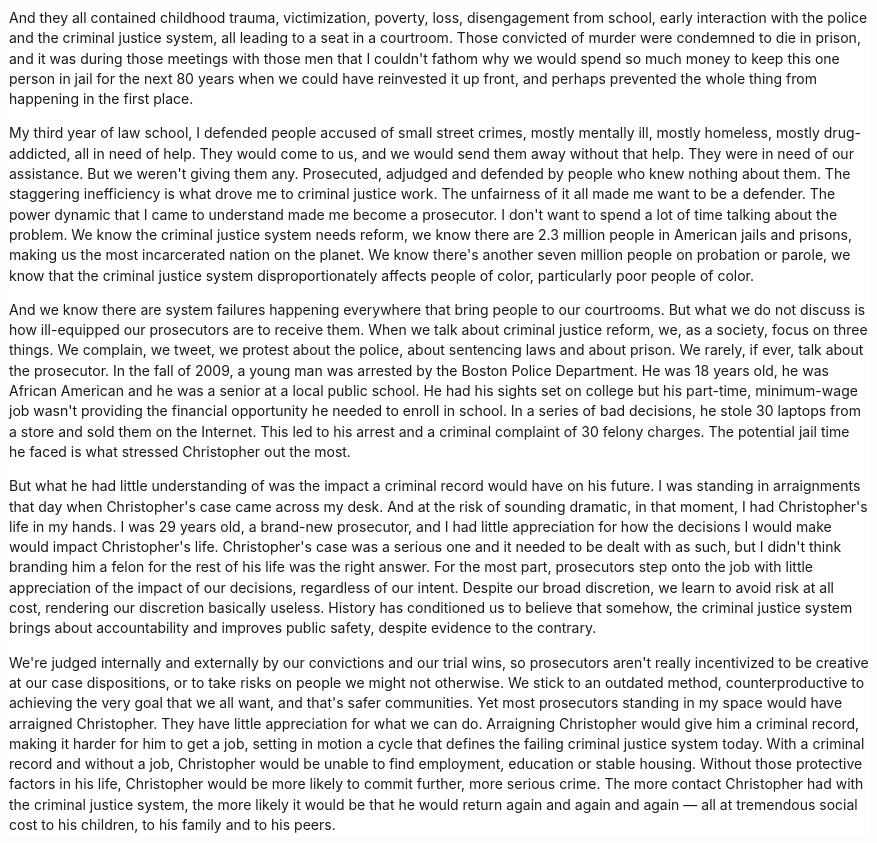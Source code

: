 And they all contained childhood trauma, victimization, poverty, loss, disengagement from
school, early interaction with the police and the criminal justice system, all leading to
a seat in a courtroom. Those convicted of murder were condemned to die in prison, and it
was during those meetings with those men that I couldn't fathom why we would spend so much
money to keep this one person in jail for the next 80 years when we could have reinvested
it up front, and perhaps prevented the whole thing from happening in the first
place.

My third year of law school, I defended people accused of small street crimes, mostly
mentally ill, mostly homeless, mostly drug-addicted, all in need of help. They would come
to us, and we would send them away without that help. They were in need of our assistance.
But we weren't giving them any. Prosecuted, adjudged and defended by people who knew
nothing about them. The staggering inefficiency is what drove me to criminal justice work.
The unfairness of it all made me want to be a defender. The power dynamic that I came to
understand made me become a prosecutor. I don't want to spend a lot of time talking about
the problem. We know the criminal justice system needs reform, we know there are 2.3
million people in American jails and prisons, making us the most incarcerated nation on
the planet. We know there's another seven million people on probation or parole, we know
that the criminal justice system disproportionately affects people of color, particularly
poor people of color.

And we know there are system failures happening everywhere that bring people to our
courtrooms. But what we do not discuss is how ill-equipped our prosecutors are to receive
them. When we talk about criminal justice reform, we, as a society, focus on three things.
We complain, we tweet, we protest about the police, about sentencing laws and about
prison. We rarely, if ever, talk about the prosecutor. In the fall of 2009, a young man was
arrested by the Boston Police Department. He was 18 years old, he was African American and
he was a senior at a local public school. He had his sights set on college but his
part-time, minimum-wage job wasn't providing the financial opportunity he needed to enroll
in school. In a series of bad decisions, he stole 30 laptops from a store and sold them on
the Internet. This led to his arrest and a criminal complaint of 30 felony charges. The
potential jail time he faced is what stressed Christopher out the most.

But what he had little understanding of was the impact a criminal record would have on his
future. I was standing in arraignments that day when Christopher's case came across my
desk. And at the risk of sounding dramatic, in that moment, I had Christopher's life in my
hands. I was 29 years old, a brand-new prosecutor, and I had little appreciation for how
the decisions I would make would impact Christopher's life. Christopher's case was a
serious one and it needed to be dealt with as such, but I didn't think branding him a
felon for the rest of his life was the right answer. For the most part, prosecutors step
onto the job with little appreciation of the impact of our decisions, regardless of our
intent. Despite our broad discretion, we learn to avoid risk at all cost, rendering our
discretion basically useless. History has conditioned us to believe that somehow, the
criminal justice system brings about accountability and improves public safety, despite
evidence to the contrary.

We're judged internally and externally by our convictions and our trial wins, so
prosecutors aren't really incentivized to be creative at our case dispositions, or to take
risks on people we might not otherwise. We stick to an outdated method, counterproductive
to achieving the very goal that we all want, and that's safer communities. Yet most
prosecutors standing in my space would have arraigned Christopher. They have little
appreciation for what we can do. Arraigning Christopher would give him a criminal record,
making it harder for him to get a job, setting in motion a cycle that defines the failing
criminal justice system today. With a criminal record and without a job, Christopher would
be unable to find employment, education or stable housing. Without those protective
factors in his life, Christopher would be more likely to commit further, more serious
crime. The more contact Christopher had with the criminal justice system, the more likely
it would be that he would return again and again and again — all at tremendous social cost
to his children, to his family and to his peers.
